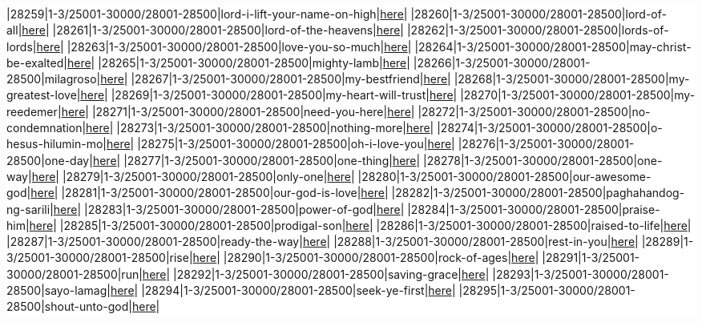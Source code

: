 |28259|1-3/25001-30000/28001-28500|lord-i-lift-your-name-on-high|[here](https://cdn.jsdelivr.net/gh/guitarchord/cc1-3/25001-30000/28001-28500/lord-i-lift-your-name-on-high.webp)|
|28260|1-3/25001-30000/28001-28500|lord-of-all|[here](https://cdn.jsdelivr.net/gh/guitarchord/cc1-3/25001-30000/28001-28500/lord-of-all.webp)|
|28261|1-3/25001-30000/28001-28500|lord-of-the-heavens|[here](https://cdn.jsdelivr.net/gh/guitarchord/cc1-3/25001-30000/28001-28500/lord-of-the-heavens.webp)|
|28262|1-3/25001-30000/28001-28500|lords-of-lords|[here](https://cdn.jsdelivr.net/gh/guitarchord/cc1-3/25001-30000/28001-28500/lords-of-lords.webp)|
|28263|1-3/25001-30000/28001-28500|love-you-so-much|[here](https://cdn.jsdelivr.net/gh/guitarchord/cc1-3/25001-30000/28001-28500/love-you-so-much.webp)|
|28264|1-3/25001-30000/28001-28500|may-christ-be-exalted|[here](https://cdn.jsdelivr.net/gh/guitarchord/cc1-3/25001-30000/28001-28500/may-christ-be-exalted.webp)|
|28265|1-3/25001-30000/28001-28500|mighty-lamb|[here](https://cdn.jsdelivr.net/gh/guitarchord/cc1-3/25001-30000/28001-28500/mighty-lamb.webp)|
|28266|1-3/25001-30000/28001-28500|milagroso|[here](https://cdn.jsdelivr.net/gh/guitarchord/cc1-3/25001-30000/28001-28500/milagroso.webp)|
|28267|1-3/25001-30000/28001-28500|my-bestfriend|[here](https://cdn.jsdelivr.net/gh/guitarchord/cc1-3/25001-30000/28001-28500/my-bestfriend.webp)|
|28268|1-3/25001-30000/28001-28500|my-greatest-love|[here](https://cdn.jsdelivr.net/gh/guitarchord/cc1-3/25001-30000/28001-28500/my-greatest-love.webp)|
|28269|1-3/25001-30000/28001-28500|my-heart-will-trust|[here](https://cdn.jsdelivr.net/gh/guitarchord/cc1-3/25001-30000/28001-28500/my-heart-will-trust.webp)|
|28270|1-3/25001-30000/28001-28500|my-reedemer|[here](https://cdn.jsdelivr.net/gh/guitarchord/cc1-3/25001-30000/28001-28500/my-reedemer.webp)|
|28271|1-3/25001-30000/28001-28500|need-you-here|[here](https://cdn.jsdelivr.net/gh/guitarchord/cc1-3/25001-30000/28001-28500/need-you-here.webp)|
|28272|1-3/25001-30000/28001-28500|no-condemnation|[here](https://cdn.jsdelivr.net/gh/guitarchord/cc1-3/25001-30000/28001-28500/no-condemnation.webp)|
|28273|1-3/25001-30000/28001-28500|nothing-more|[here](https://cdn.jsdelivr.net/gh/guitarchord/cc1-3/25001-30000/28001-28500/nothing-more.webp)|
|28274|1-3/25001-30000/28001-28500|o-hesus-hilumin-mo|[here](https://cdn.jsdelivr.net/gh/guitarchord/cc1-3/25001-30000/28001-28500/o-hesus-hilumin-mo.webp)|
|28275|1-3/25001-30000/28001-28500|oh-i-love-you|[here](https://cdn.jsdelivr.net/gh/guitarchord/cc1-3/25001-30000/28001-28500/oh-i-love-you.webp)|
|28276|1-3/25001-30000/28001-28500|one-day|[here](https://cdn.jsdelivr.net/gh/guitarchord/cc1-3/25001-30000/28001-28500/one-day.webp)|
|28277|1-3/25001-30000/28001-28500|one-thing|[here](https://cdn.jsdelivr.net/gh/guitarchord/cc1-3/25001-30000/28001-28500/one-thing.webp)|
|28278|1-3/25001-30000/28001-28500|one-way|[here](https://cdn.jsdelivr.net/gh/guitarchord/cc1-3/25001-30000/28001-28500/one-way.webp)|
|28279|1-3/25001-30000/28001-28500|only-one|[here](https://cdn.jsdelivr.net/gh/guitarchord/cc1-3/25001-30000/28001-28500/only-one.webp)|
|28280|1-3/25001-30000/28001-28500|our-awesome-god|[here](https://cdn.jsdelivr.net/gh/guitarchord/cc1-3/25001-30000/28001-28500/our-awesome-god.webp)|
|28281|1-3/25001-30000/28001-28500|our-god-is-love|[here](https://cdn.jsdelivr.net/gh/guitarchord/cc1-3/25001-30000/28001-28500/our-god-is-love.webp)|
|28282|1-3/25001-30000/28001-28500|paghahandog-ng-sarili|[here](https://cdn.jsdelivr.net/gh/guitarchord/cc1-3/25001-30000/28001-28500/paghahandog-ng-sarili.webp)|
|28283|1-3/25001-30000/28001-28500|power-of-god|[here](https://cdn.jsdelivr.net/gh/guitarchord/cc1-3/25001-30000/28001-28500/power-of-god.webp)|
|28284|1-3/25001-30000/28001-28500|praise-him|[here](https://cdn.jsdelivr.net/gh/guitarchord/cc1-3/25001-30000/28001-28500/praise-him.webp)|
|28285|1-3/25001-30000/28001-28500|prodigal-son|[here](https://cdn.jsdelivr.net/gh/guitarchord/cc1-3/25001-30000/28001-28500/prodigal-son.webp)|
|28286|1-3/25001-30000/28001-28500|raised-to-life|[here](https://cdn.jsdelivr.net/gh/guitarchord/cc1-3/25001-30000/28001-28500/raised-to-life.webp)|
|28287|1-3/25001-30000/28001-28500|ready-the-way|[here](https://cdn.jsdelivr.net/gh/guitarchord/cc1-3/25001-30000/28001-28500/ready-the-way.webp)|
|28288|1-3/25001-30000/28001-28500|rest-in-you|[here](https://cdn.jsdelivr.net/gh/guitarchord/cc1-3/25001-30000/28001-28500/rest-in-you.webp)|
|28289|1-3/25001-30000/28001-28500|rise|[here](https://cdn.jsdelivr.net/gh/guitarchord/cc1-3/25001-30000/28001-28500/rise.webp)|
|28290|1-3/25001-30000/28001-28500|rock-of-ages|[here](https://cdn.jsdelivr.net/gh/guitarchord/cc1-3/25001-30000/28001-28500/rock-of-ages.webp)|
|28291|1-3/25001-30000/28001-28500|run|[here](https://cdn.jsdelivr.net/gh/guitarchord/cc1-3/25001-30000/28001-28500/run.webp)|
|28292|1-3/25001-30000/28001-28500|saving-grace|[here](https://cdn.jsdelivr.net/gh/guitarchord/cc1-3/25001-30000/28001-28500/saving-grace.webp)|
|28293|1-3/25001-30000/28001-28500|sayo-lamag|[here](https://cdn.jsdelivr.net/gh/guitarchord/cc1-3/25001-30000/28001-28500/sayo-lamag.webp)|
|28294|1-3/25001-30000/28001-28500|seek-ye-first|[here](https://cdn.jsdelivr.net/gh/guitarchord/cc1-3/25001-30000/28001-28500/seek-ye-first.webp)|
|28295|1-3/25001-30000/28001-28500|shout-unto-god|[here](https://cdn.jsdelivr.net/gh/guitarchord/cc1-3/25001-30000/28001-28500/shout-unto-god.webp)|